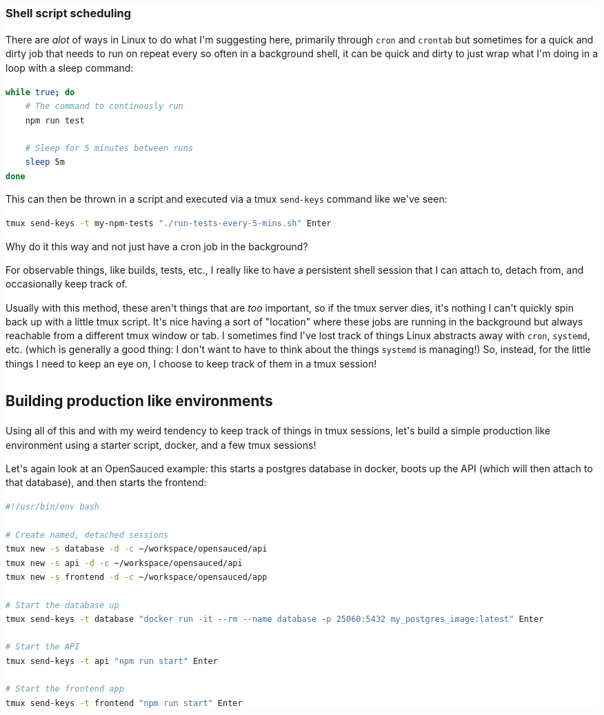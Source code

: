 ### Shell script scheduling

There are _alot_ of ways in Linux to do what I'm suggesting here, primarily through `cron` and `crontab`
but sometimes for a quick and dirty job that needs to run on repeat every so often in a background shell,
it can be quick and dirty to just wrap what I'm doing in a loop with a sleep command:

```sh
while true; do
    # The command to continously run
    npm run test

    # Sleep for 5 minutes between runs
    sleep 5m
done
```

This can then be thrown in a script and executed via a tmux `send-keys` command like we've seen:

```sh
tmux send-keys -t my-npm-tests "./run-tests-every-5-mins.sh" Enter
```

Why do it this way and not just have a cron job in the background?

For observable things, like builds, tests, etc., I really like to have a persistent
shell session that I can attach to, detach from, and occasionally keep track of.

Usually with this method, these aren't things that are _too_ important, so if the tmux
server dies, it's nothing I can't quickly spin back up with a little tmux script. It's nice having a sort of "location"
where these jobs are running in the background but always reachable from a different tmux window or tab.
I sometimes find I've lost track of things Linux abstracts away with `cron`, `systemd`, etc.
(which is generally a good thing: I don't want to have to think about the things `systemd` is managing!)
So, instead, for the little things I need to keep an eye on, I choose to keep track of them in a tmux session!

## Building production like environments

Using all of this and with my weird tendency to keep track of things in tmux sessions,
let's build a simple production like environment using a starter script,
docker, and a few tmux sessions!

Let's again look at an OpenSauced example: this starts a postgres database in docker,
boots up the API (which will then attach to that database), and then starts the frontend:

```sh
#!/usr/bin/env bash

# Create named, detached sessions
tmux new -s database -d -c ~/workspace/opensauced/api
tmux new -s api -d -c ~/workspace/opensauced/api
tmux new -s frontend -d -c ~/workspace/opensauced/app

# Start the database up
tmux send-keys -t database "docker run -it --rm --name database -p 25060:5432 my_postgres_image:latest" Enter

# Start the API
tmux send-keys -t api "npm run start" Enter

# Start the frontend app
tmux send-keys -t frontend "npm run start" Enter
```
